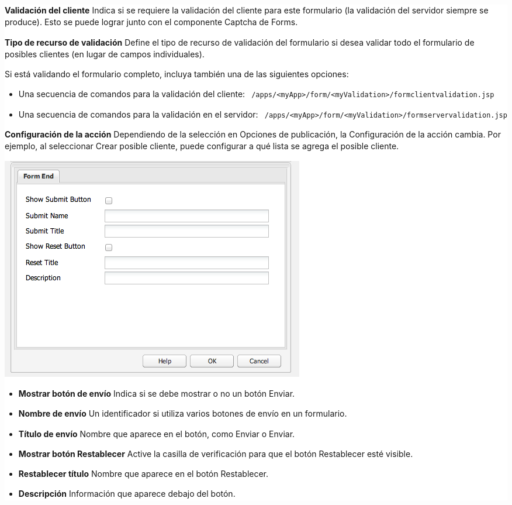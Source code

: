 **Validación del cliente** Indica si se requiere la validación del cliente para este formulario (la validación del servidor siempre se produce). Esto se puede lograr junto con el componente Captcha de Forms.

**Tipo de recurso de validación** Define el tipo de recurso de validación del formulario si desea validar todo el formulario de posibles clientes (en lugar de campos individuales).

Si está validando el formulario completo, incluya también una de las siguientes opciones:

* Una secuencia de comandos para la validación del cliente:
  ` /apps/<myApp>/form/<myValidation>/formclientvalidation.jsp`

* Una secuencia de comandos para la validación en el servidor:
  ` /apps/<myApp>/form/<myValidation>/formservervalidation.jsp`

**Configuración de la acción** Dependiendo de la selección en Opciones de publicación, la Configuración de la acción cambia. Por ejemplo, al seleccionar Crear posible cliente, puede configurar a qué lista se agrega el posible cliente.

![chlimage_1-45](assets/chlimage_1-45.png)

* **Mostrar botón de envío**
Indica si se debe mostrar o no un botón Enviar.

* **Nombre de envío**
Un identificador si utiliza varios botones de envío en un formulario.

* **Título de envío**
Nombre que aparece en el botón, como Enviar o Enviar.

* **Mostrar botón Restablecer**
Active la casilla de verificación para que el botón Restablecer esté visible.

* **Restablecer título**
Nombre que aparece en el botón Restablecer.

* **Descripción**
Información que aparece debajo del botón.
